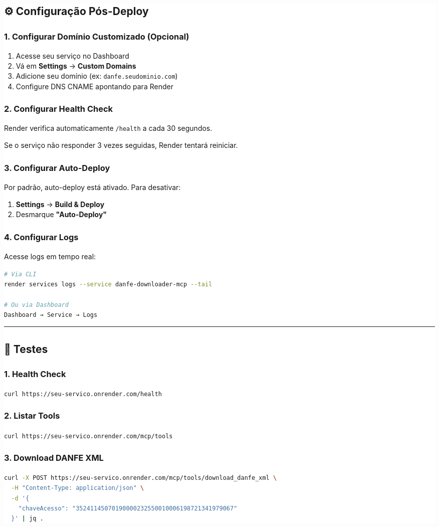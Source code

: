 ## ⚙️ Configuração Pós-Deploy

### 1. Configurar Domínio Customizado (Opcional)

1. Acesse seu serviço no Dashboard
2. Vá em **Settings** → **Custom Domains**
3. Adicione seu domínio (ex: `danfe.seudominio.com`)
4. Configure DNS CNAME apontando para Render

### 2. Configurar Health Check

Render verifica automaticamente `/health` a cada 30 segundos.

Se o serviço não responder 3 vezes seguidas, Render tentará reiniciar.

### 3. Configurar Auto-Deploy

Por padrão, auto-deploy está ativado. Para desativar:

1. **Settings** → **Build & Deploy**
2. Desmarque **"Auto-Deploy"**

### 4. Configurar Logs

Acesse logs em tempo real:

```bash
# Via CLI
render services logs --service danfe-downloader-mcp --tail

# Ou via Dashboard
Dashboard → Service → Logs
```

---

## 🧪 Testes

### 1. Health Check

```bash
curl https://seu-servico.onrender.com/health
```

### 2. Listar Tools

```bash
curl https://seu-servico.onrender.com/mcp/tools
```

### 3. Download DANFE XML

```bash
curl -X POST https://seu-servico.onrender.com/mcp/tools/download_danfe_xml \
  -H "Content-Type: application/json" \
  -d '{
    "chaveAcesso": "35241145070190000232550010006198721341979067"
  }' | jq .
```
